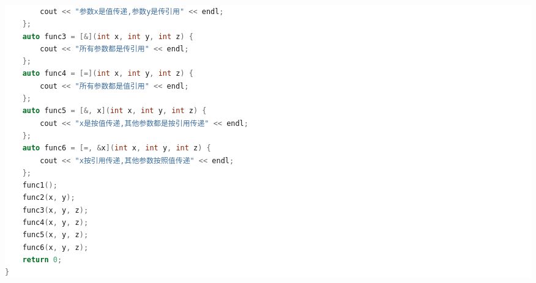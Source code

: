 ```C++
        cout << "参数x是值传递,参数y是传引用" << endl;
    };
    auto func3 = [&](int x, int y, int z) {
        cout << "所有参数都是传引用" << endl;
    };
    auto func4 = [=](int x, int y, int z) {
        cout << "所有参数都是值引用" << endl;
    };
    auto func5 = [&, x](int x, int y, int z) {
        cout << "x是按值传递,其他参数都是按引用传递" << endl;
    };
    auto func6 = [=, &x](int x, int y, int z) {
        cout << "x按引用传递,其他参数按照值传递" << endl;
    };
    func1();
    func2(x, y);
    func3(x, y, z);
    func4(x, y, z);
    func5(x, y, z);
    func6(x, y, z);
    return 0;
}
```

